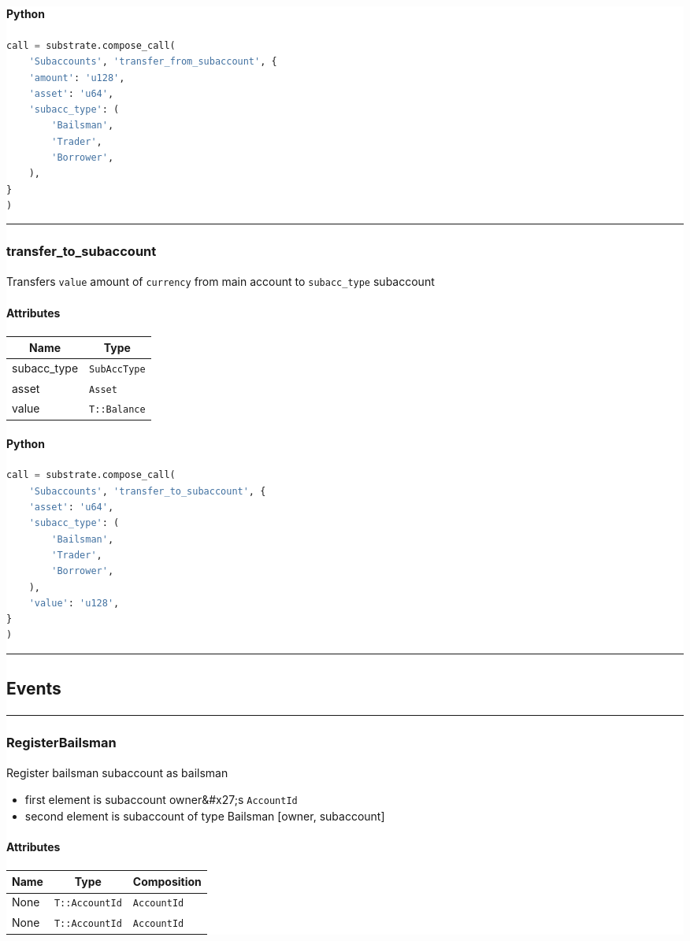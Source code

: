 #### Python
```python
call = substrate.compose_call(
    'Subaccounts', 'transfer_from_subaccount', {
    'amount': 'u128',
    'asset': 'u64',
    'subacc_type': (
        'Bailsman',
        'Trader',
        'Borrower',
    ),
}
)
```

---------
### transfer_to_subaccount
Transfers `value` amount of `currency` from main account to `subacc_type` subaccount
#### Attributes
| Name | Type |
| -------- | -------- | 
| subacc_type | `SubAccType` | 
| asset | `Asset` | 
| value | `T::Balance` | 

#### Python
```python
call = substrate.compose_call(
    'Subaccounts', 'transfer_to_subaccount', {
    'asset': 'u64',
    'subacc_type': (
        'Bailsman',
        'Trader',
        'Borrower',
    ),
    'value': 'u128',
}
)
```

---------
## Events

---------
### RegisterBailsman
Register bailsman subaccount as bailsman
- first element is subaccount owner&\#x27;s `AccountId`
- second element is subaccount of type Bailsman
\[owner, subaccount\]
#### Attributes
| Name | Type | Composition
| -------- | -------- | -------- |
| None | `T::AccountId` | ```AccountId```
| None | `T::AccountId` | ```AccountId```
